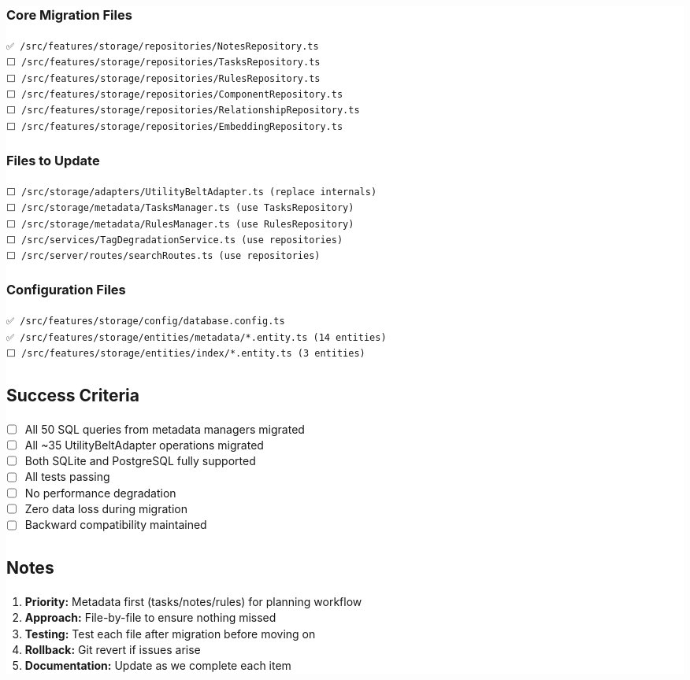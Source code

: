 ### Core Migration Files
```
✅ /src/features/storage/repositories/NotesRepository.ts
⬜ /src/features/storage/repositories/TasksRepository.ts
⬜ /src/features/storage/repositories/RulesRepository.ts
⬜ /src/features/storage/repositories/ComponentRepository.ts
⬜ /src/features/storage/repositories/RelationshipRepository.ts
⬜ /src/features/storage/repositories/EmbeddingRepository.ts
```

### Files to Update
```
⬜ /src/storage/adapters/UtilityBeltAdapter.ts (replace internals)
⬜ /src/storage/metadata/TasksManager.ts (use TasksRepository)
⬜ /src/storage/metadata/RulesManager.ts (use RulesRepository)
⬜ /src/services/TagDegradationService.ts (use repositories)
⬜ /src/server/routes/searchRoutes.ts (use repositories)
```

### Configuration Files
```
✅ /src/features/storage/config/database.config.ts
✅ /src/features/storage/entities/metadata/*.entity.ts (14 entities)
⬜ /src/features/storage/entities/index/*.entity.ts (3 entities)
```

## Success Criteria

- [ ] All 50 SQL queries from metadata managers migrated
- [ ] All ~35 UtilityBeltAdapter operations migrated
- [ ] Both SQLite and PostgreSQL fully supported
- [ ] All tests passing
- [ ] No performance degradation
- [ ] Zero data loss during migration
- [ ] Backward compatibility maintained

## Notes

1. **Priority:** Metadata first (tasks/notes/rules) for planning workflow
2. **Approach:** File-by-file to ensure nothing missed
3. **Testing:** Test each file after migration before moving on
4. **Rollback:** Git revert if issues arise
5. **Documentation:** Update as we complete each item